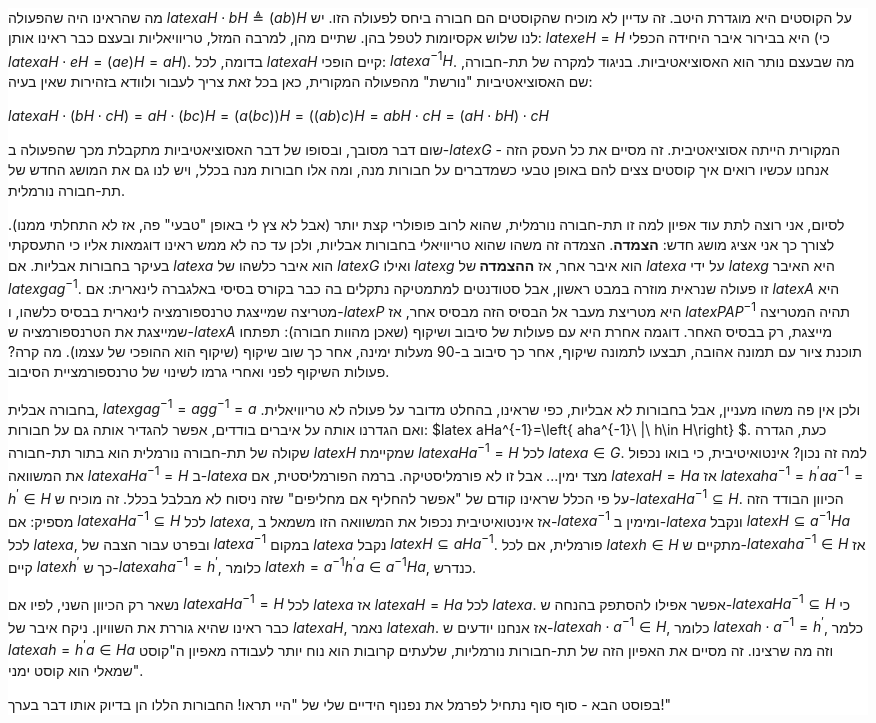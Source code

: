 מה שהראינו היה שהפעולה $latex aH\cdot bH\triangleq\left(ab\right)H$ על הקוסטים היא מוגדרת היטב. זה עדיין לא מוכיח שהקוסטים הם חבורה ביחס לפעולה הזו. יש לנו שלוש אקסיומות לטפל בהן. שתיים מהן, למרבה המזל, טריוויאליות ובעצם כבר ראינו אותן: $latex eH=H$ היא בבירור איבר היחידה הכפלי (כי $latex aH\cdot eH=\left(ae\right)H=aH$). בדומה, לכל $latex aH$ קיים הופכי: $latex a^{-1}H$. מה שבעצם נותר הוא האסוציאטיביות. בניגוד למקרה של תת-חבורה, שם האסוציאטיביות "נורשת" מהפעולה המקורית, כאן בכל זאת צריך לעבור ולוודא בזהירות שאין בעיה:

$latex aH\cdot\left(bH\cdot cH\right)=aH\cdot\left(bc\right)H=\left(a\left(bc\right)\right)H=\left(\left(ab\right)c\right)H=abH\cdot cH=\left(aH\cdot bH\right)\cdot cH$

שום דבר מסובך, ובסופו של דבר האסוציאטיביות מתקבלת מכך שהפעולה ב-$latex G$ המקורית הייתה אסוציאטיבית. זה מסיים את כל העסק הזה - אנחנו עכשיו רואים איך קוסטים צצים להם באופן טבעי כשמדברים על חבורות מנה, ומה אלו חבורות מנה בכלל, ויש לנו גם את המושג החדש של תת-חבורה נורמלית.

לסיום, אני רוצה לתת עוד אפיון למה זו תת-חבורה נורמלית, שהוא לרוב פופולרי קצת יותר (אבל לא צץ לי באופן "טבעי" פה, אז לא התחלתי ממנו). לצורך כך אני אציג מושג חדש: <strong>הצמדה</strong>. הצמדה זה משהו שהוא טריוויאלי בחבורות אבליות, ולכן עד כה לא ממש ראינו דוגמאות אליו כי התעסקתי בעיקר בחבורות אבליות. אם $latex a$ הוא איבר כלשהו של $latex G$ ואילו $latex g$ הוא איבר אחר, אז <strong>ההצמדה </strong>של $latex a$ על ידי $latex g$ היא האיבר $latex gag^{-1}$. זו פעולה שנראית מוזרה במבט ראשון, אבל סטודנטים למתמטיקה נתקלים בה כבר בקורס בסיסי באלגברה לינארית: אם $latex A$ היא מטריצה שמייצגת טרנספורמציה לינארית בבסיס כלשהו, ו-$latex P$ היא מטריצת מעבר אל הבסיס הזה מבסיס אחר, אז $latex PAP^{-1}$ תהיה המטריצה שמייצגת את הטרנספורמציה ש-$latex A$ מייצגת, רק בבסיס האחר. דוגמה אחרת היא עם פעולות של סיבוב ושיקוף (שאכן מהוות חבורה): תפתחו תוכנת ציור עם תמונה אהובה, תבצעו לתמונה שיקוף, אחר כך סיבוב ב-90 מעלות ימינה, אחר כך שוב שיקוף (שיקוף הוא ההופכי של עצמו). מה קרה? פעולות השיקוף לפני ואחרי גרמו לשינוי של טרנספורמציית הסיבוב.

בחבורה אבלית, $latex gag^{-1}=agg^{-1}=a$ ולכן אין פה משהו מעניין, אבל בחבורות לא אבליות, כפי שראינו, בהחלט מדובר על פעולה לא טריוויאלית. ואם הגדרנו אותה על איברים בודדים, אפשר להגדיר אותה גם על חבורות: $latex aHa^{-1}=\left\{ aha^{-1}\ |\ h\in H\right\} $. כעת, הגדרה שקולה של תת-חבורה נורמלית הוא בתור תת-חבורה $latex H$ שמקיימת $latex aHa^{-1}=H$ לכל $latex a\in G$. למה זה נכון? אינטואיטיבית, כי בואו נכפול את המשוואה $latex aHa^{-1}=H$ ב-$latex a$ מצד ימין... אבל זו לא פורמליסטיקה. ברמה הפורמליסטית, אם $latex aH=Ha$ אז $latex aha^{-1}=h^{\prime}aa^{-1}=h^{\prime}\in H$ על פי הכלל שראינו קודם של "אפשר להחליף אם מחליפים" שזה ניסוח לא מבלבל בכלל. זה מוכיח ש-$latex aHa^{-1}\subseteq H$. הכיוון הבודד הזה מספיק: אם $latex aHa^{-1}\subseteq H$ לכל $latex a$, אז אינטואיטיבית נכפול את המשוואה הזו משמאל ב-$latex a^{-1}$ ומימין ב-$latex a$ ונקבל $latex H\subseteq a^{-1}Ha$ לכל $latex a$, ובפרט עבור הצבה של $latex a^{-1}$ במקום $latex a$ נקבל $latex H\subseteq aHa^{-1}$. פורמלית, אם לכל $latex h\in H$ מתקיים ש-$latex aha^{-1}\in H$ אז קיים $latex h^{\prime}$ כך ש-$latex aha^{-1}=h^{\prime}$, כלומר $latex h=a^{-1}h^{\prime}a\in a^{-1}Ha$, כנדרש.

נשאר רק הכיוון השני, לפיו אם $latex aHa^{-1}=H$ לכל $latex a$ אז $latex aH=Ha$ לכל $latex a$. אפשר אפילו להסתפק בהנחה ש-$latex aHa^{-1}\subseteq H$ כי כבר ראינו שהיא גוררת את השוויון. ניקח איבר של $latex aH$, נאמר $latex ah$. אז אנחנו יודעים ש-$latex ah\cdot a^{-1}\in H$, כלומר $latex ah\cdot a^{-1}=h^{\prime}$, כלמר $latex ah=h^{\prime}a\in Ha$ וזה מה שרצינו. זה מסיים את האפיון הזה של תת-חבורות נורמליות, שלעתים קרובות הוא נוח יותר לעבודה מאפיון ה"קוסט שמאלי הוא קוסט ימני".

בפוסט הבא - סוף סוף נתחיל לפרמל את נפנוף הידיים שלי של "היי תראו! החבורות הללו הן בדיוק אותו דבר בערך!"
